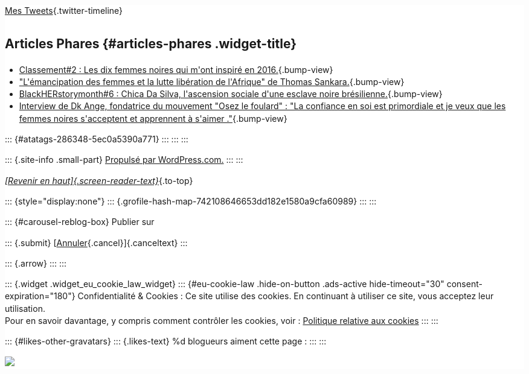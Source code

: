 [Mes Tweets](https://twitter.com/639427327370338306){.twitter-timeline}

Articles Phares {#articles-phares .widget-title}
---------------

-   [Classement\#2 : Les dix femmes noires qui m\'ont inspiré
    en 2016.](https://afrofeminista.com/2017/01/03/classement-le-top-10-des-femmes-noiresinspirantes-en-2016/){.bump-view}
-   [\"L\'émancipation des femmes et la lutte libération de l\'Afrique\"
    de Thomas
    Sankara.](https://afrofeminista.com/2015/10/15/chronique-lemancipation-des-femmes-et-la-lutte-de-liberation-de-lafrique-de-thomas-sankara/){.bump-view}
-   [BlackHERstorymonth\#6 : Chica Da Silva, l\'ascension sociale d\'une
    esclave noire
    brésilienne.](https://afrofeminista.com/2017/02/12/blackhestorymonth6-chica-da-silva-lascension-sociale-dune-esclave-noire-bresilienne/){.bump-view}
-   [Interview de Dk Ange, fondatrice du mouvement \"Osez le foulard\" :
    \"La confiance en soi est primordiale et je veux que les femmes
    noires s'acceptent et apprennent à s'aimer
    .\"](https://afrofeminista.com/2015/05/06/interview-de-dk-ange-fondatrice-du-mouvement-osez-le-foulard/){.bump-view}

::: {#atatags-286348-5ec0a5390a771}
:::
:::
:::

::: {.site-info .small-part}
[Propulsé par WordPress.com.](https://wordpress.com/?ref=footer_blog)
:::
:::

[*[Revenir en haut]{.screen-reader-text}*](#top){.to-top}

::: {style="display:none"}
::: {.grofile-hash-map-742108646653dd182e1580a9cfa60989}
:::
:::

::: {#carousel-reblog-box}
Publier sur

::: {.submit}
[[Annuler](#){.cancel}]{.canceltext}
:::

::: {.arrow}
:::
:::

::: {.widget .widget_eu_cookie_law_widget}
::: {#eu-cookie-law .hide-on-button .ads-active hide-timeout="30" consent-expiration="180"}
Confidentialité & Cookies : Ce site utilise des cookies. En continuant à
utiliser ce site, vous acceptez leur utilisation.\
Pour en savoir davantage, y compris comment contrôler les cookies, voir
: [Politique relative aux cookies](https://automattic.com/cookies)
:::
:::

::: {#likes-other-gravatars}
::: {.likes-text}
%d blogueurs aiment cette page :
:::
:::

![](https://pixel.wp.com/b.gif?v=noscript)
